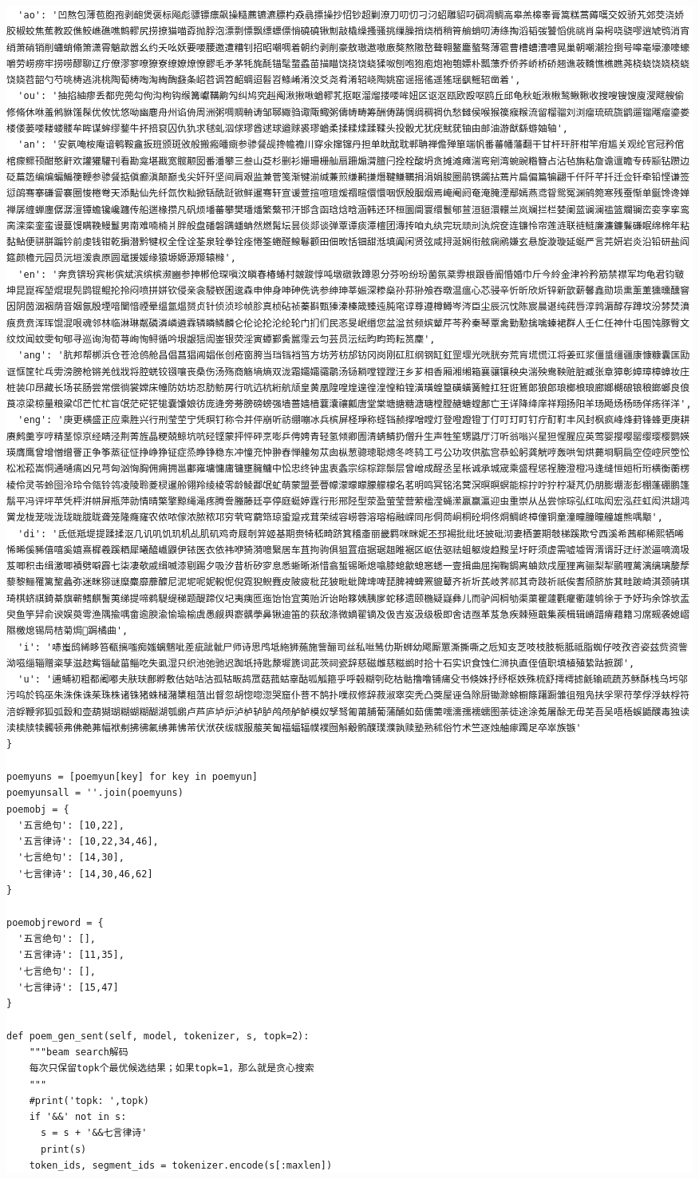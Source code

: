 ```
  'ao': '凹熬包薄苞胞孢剥龅煲褒标飚彪骠镖瘭飙操糙藨镳瀌膘杓猋骉摽操抄怊钞超剿潦刀叨忉刁汈蛁雕貂叼碉凋鲷高皋羔槔睾膏篙糕蒿薅嚆交姣骄艽郊茭浇娇胶椒蛟焦蕉教跤僬鲛嶕礁噍鹪轇尻捞撩猫喵孬抛脬泡漂剽慓飘缥螵僄悄磽磽锹劁敲橇缲搔骚挑缫臊捎烧梢稍筲艄蛸叨涛绦掏滔韬弢饕慆佻祧肖枭枵哓骁嘐逍虓鸮消宵绡萧硝销削蠨蛸翛箫潇霄魈歊嚣幺约夭吆妖要喓腰邀遭糟钊招昭嘲啁着朝约剥削豪敖璈遨嗷廒獒熬隞嶅聱翱鳌鏖螯骜薄雹曹槽螬漕嘈晃巢朝嘲潮捡捯号嗥毫壕濠嚎蠔嚼劳崂痨牢捞唠醪聊辽疗僚漻寥嘹獠寮缭嫽燎憭髎毛矛茅牦旄酕锚髦蝥蟊苗描瞄饶挠饶蛲猱呶刨咆狍庖炮袍匏嫖朴瓢薸乔侨荞峤桥硚翘谯荍鞽憔樵瞧荛桡蛲饶娆桡蛲饶娆苕韶勺芍咷梼逃洮桃陶萄梼啕淘綯醄鼗条岹苕调笤齠蜩迢髫岧鲦崤淆洨爻尧肴淆轺峣陶姚窑谣摇徭遥猺瑶飖鳐轺凿着',
  'ou': '抽掐紬瘳丢都兜蔸勾佝沟枸钩缑篝巘鞲齁勼纠鸠究赳阄湫揪啾蝤轇芤抠眍溜熘搂喽哞妞区讴沤瓯欧殴呕鸥丘邱龟秋蚯湫楸鹙鳅鞦收搜嗖锼馊廋溲飕艘偷修脩休咻羞鸺貅馐髹优攸忧悠呦幽麀舟州谄侜周洲粥啁赒輈诪邹郰緅驺诹陬鲰粥儔帱畴筹酬俦踌惆绸稠禂仇愁雠侯喉猴篌瘊糇流留榴骝刘浏瘤琉硫旒鹠遛镏飗瘤鎏娄楼偻蒌喽耧蝼髅牟眸谋蛑缪鍪牛抔掊裒囚仇犰求毬虬泅俅璆酋逑球遒赇裘璆蝤柔揉糅煣蹂鞣头投骰尤犹疣鱿莸铀由邮油游猷繇蝣妯轴',
  'an': '安氨唵桉庵谙鹌鞍盦扳班颁斑攽般搬瘢皤癍参骖餐觇搀幨襜川穿氽撺镩丹担单眈酖耽郸聃禅儋殚箪端帆番蕃幡藩翻干甘杆玕肝柑竿疳尴关观纶官冠矜倌棺瘝鳏顸酣憨鼾欢讙獾驩刊看勘龛堪戡宽髋颟囡番潘攀三叁山芟杉删衫姗珊栅舢扇跚煽潸膻闩拴栓酸坍贪摊滩瘫湍弯剜湾蜿豌糌簪占沾毡旃粘詹谵邅瞻专砖颛钻躜边砭萹笾编煸蝙鯿箯鞭参骖餐掂傎癫滇颠巅戋尖奸歼坚间肩艰监兼菅笺渐犍湔缄蒹煎缣鹣搛熸鞬鳒韉捐涓娟朘圈鹃镌蠲拈蔫片扁偏篇犏翩千仟阡芊扦迁佥钎牵铅悭谦签愆鹐骞搴磏諐褰圈悛棬弮天添黇仙先纤氙忺籼掀铦酰跹锨鲜暹骞轩宣谖萱揎喧瑄煖禤暄儇懁咽恹殷胭烟焉崦阉阏奄淹腌湮鄢嫣燕鸢眢鸳冤渊鹓箢寒残蚕惭单鋋馋谗婵禅孱缠蝉廛僝潺澶镡蟾镵巉躔传船遄椽攒凡矾烦墦蕃攀樊璠燔繁蘩邗汗邯含函琀焓晗涵韩还环桓圜阛寰缳鬟郇荁洹貆澴轘兰岚斓拦栏婪阑蓝谰澜褴篮斕镧峦娈孪挛鸾脔滦栾銮蛮谩蔓馒瞒鞔鳗鬘男南难喃楠爿胖般盘磻磐蹒蟠蚺然燃髯坛昙倓郯谈弹覃谭痰潭檀团漙抟咱丸纨完玩顽刓汍烷奁连镰怜帘莲涟联裢鲢廉濂鐮鬑磏眠绵棉年粘黏鲇便骈胼蹁钤前虔钱钳乾掮潜黔犍权全佺诠荃泉辁拳铨痊惓筌蜷醛鳈鬈颧田佃畋恬钿甜湉填阗闲贤弦咸挦涎娴衔舷痫鹇嫌玄悬旋漩璇延蜒严言芫妍岩炎沿铅研盐阎筵颜檐元园员沅垣湲袁原圆鼋援媛缘猿塬嫄源羱辕橼',
  'en': '奔贲锛玢宾彬傧斌滨缤槟濒豳参抻郴伧琛嗔汶瞋春椿蝽村皴踆惇吨墩礅敦蹲恩分芬吩纷玢菌氛棻雰根跟昏阍惛婚巾斤今紷金津衿矜筋禁襟军均龟君钧皲坤昆崑裈堃焜琨髡鹍锟鲲抡拎闷喷拼姘钦侵亲衾駸嵚囷逡森申伸身呻砷侁诜参绅珅莘娠深糁燊孙荪狲飧吞暾温瘟心芯骎辛忻昕欣炘锌新歆薪馨鑫勋埙熏薰薫獯曛醺窨因阴茵洇裀荫音姻氤殷堙喑闉愔禋晕缊氲煴赟贞针侦浈珍帧胗真桢砧祯蓁斟甄獉溱榛箴臻迍肫窀谆尊遵樽鳟岑涔臣尘辰沉忱陈宸晨谌纯莼唇淳鹑漘醇存蹲坟汾棼焚濆痕贲贲浑珲馄混哏魂邻林临淋琳粼磷潾嶙遴霖辚瞵鳞麟仑伦论抡沦纶轮门扪们民忞旻岷缗您盆湓贫频嫔颦芹芩矜秦琴覃禽勤懃擒噙螓裙群人壬仁任神什屯囤饨豚臀文纹炆闻蚊雯旬郇寻巡询洵荀荨峋恂鲟循吟垠龈狺訚崟银荧淫寅蟫鄞夤嚚霪云匀芸员沄纭昀畇筠耘筼麇',
  'ang': '肮邦帮梆浜仓苍沧鸧舱昌倡菖猖阊娼伥创疮窗胯当珰铛裆筜方坊芳枋邡钫冈岗刚矼肛纲钢缸釭罡堽光咣胱夯荒肓塃慌江将姜豇浆僵螀缰疆康慷糠囊匡劻诓恇筐牤乓雱滂膀枪锵羌戗戕将腔蜣铰镪嚷丧桑伤汤殇商觞墒熵双泷霜孀孀骦鹴汤铴耥嘡镗蹚汪乡芗相香厢湘缃箱襄骧镶秧央湍殃鸯鞅赃脏臧张章獐彰嫜璋樟蟑妆庄桩装卬昂藏长场苌肠尝常偿徜裳嫦床幢防妨坊忍肪鲂房行吭迒杭絎航颃皇黄凰隍喤煌遑徨湟惶粕锽潢璜蝗篁磺蟥簧鳇扛狂诳鵟郞狼郎琅榔桹琅廊嫏樃硠锒稂鎯螂良俍莨凉梁椋量粮粱邙芒忙杧盲氓茫硭铓牻嚢馕娘彷庞逄旁蒡膀磅螃强墙蔷嫱樯蘘灢禳瓤唐堂棠塘搪糖溏瑭樘膛赯螗螳鄌亡王详降绛庠祥翔扬阳羊玚飏炀杨旸佯疡徉洋',
  'eng': '庚更横盛正应乘胜兴行刑莹茔宁凭暝钉称令并伻崩听祊绷嘣冰兵槟屏柽琤称蛏铛赪撑噌瞠灯登噔蹬镫丁仃叮玎盯钉疔酊靪丰风封枫疯峰烽葑锋蜂更庚耕赓鹒羹亨哼精茎惊京经睛泾荆菁旌晶粳兢鲸坑吭硁铿蒙抨怦砰烹嘭乒俜娉青轻氢倾卿圊清蜻鲭扔僧升生声牲笙甥鼪厅汀听翁嗡兴星狚惺腥应英莺婴撄嘤罂缨璎樱鹦媖瑛膺鹰曾增憎缯罾正争筝蒸征怔挣峥狰钲症烝睁铮稳东冲憧充忡翀舂惮艟匆苁囱枞葱骢璁聪熜冬咚鸫工弓公功攻供肱宫恭蚣躬龚觥哼轰哄訇烘薨埛駉扃空倥崆屄箜忪松凇菘嵩恫通嗵瘑凶兄芎匈汹恟胸佣痈拥邕鄘雍墉慵庸镛壅臃鳙中忪忠终钟盅衷螽宗综棕踪鬃层曾嶒成酲丞呈枨诚承城宬乘盛程惩裎塍澄橙冯逢缝恒姮桁珩横衡蘅楞棱伶灵苓蛉囹泠玲令瓴铃鸰凌陵聆菱棂暹舲翎羚绫棱零龄鲮酃氓虻萌蒙盟甍瞢幪濛曚矇朦艨檬名茗明鸣冥铭洺蓂溟暝瞑螟能棕拧咛狞柠凝芃仍朋膨堋澎彭棚蓬硼鹏篷鬅平冯评坪苹凭枰洴帡屏瓶萍勍情晴檠擎黥绳渑疼腾誊螣藤廷亭停庭蜓婷霆行形邢陉型荥盈萤莹营萦楹滢蝇潆贏赢瀛迎虫重崇从丛尝悰琮弘红吰闳宏泓荭虹闳洪翃鸿黉龙栊茏咙泷珑眬胧昽聋笼隆癃窿农侬哝傢浓脓秾邛穷茕穹藭筇琼蛩跫戎茸荣绒容崂蓉溶瑢榕融嵘同彤侗苘峒桐砼垌佟烔鲷峂樟僮铜童潼瞳朣曈艟雄熊喁颙',
  'di': '氐低羝堤提蹂揉沤几讥叽饥玑机乩肌矶鸡奇屐剞笄姬基期赍犄嵇畸跻箕稽齑丽畿羁咪眯妮丕邳裼批纰坯披砒沏妻栖萋期攲梯蹊欺兮西溪希茜郗稀熙牺唏悕晞傒豨僖嘻奚嬉熹樨羲蹊粞犀曦醯巇鼳伊铱医衣依袆咿猗漪噫繄居车苴拘驹俱狙罝疽据琚趄睢裾区岖佉驱祛蛆躯焌趋黢呈圩盱须虚需嘘墟胥湑谞訏迂纡淤逼嘀滴圾芨唧积击缉激唧襀劈噼霹七柒凄欹戚缉喴漆剔踢夕吸汐昔析矽穸息悉蜥晰淅惜翕蜤锡晰熄噏膝螅歙螅窸蟋一壹揖曲屈掬鞠鋦离蛐欻戌厘狸离骊梨犁鹂喱蓠漓缡璃嫠孷藜黎鲡罹篱黧蠡弥迷眯猕谜糜麋靡蘼醾尼泥坭呢妮輗怩倪霓猊鲵麑皮陂疲枇芘狓毗蚍陴埤啤琵脾裨蜱罴貔鼙齐祈圻芪岐荠祁其奇跂祈祇俟耆颀脐旂萁畦跛崎淇颈骑琪琦棋蛴祺錡綦旗蕲鳍麒鬐荑绨提啼鹈騠缇稊题醍蹄仪圮夷痍匜迤饴怡宜荑贻沂诒眙簃姨胰扅蛇移遗颐椸疑嶷彝儿而驴闾榈劬渠蕖瞿蘧氍癯衢蘧鸲徐于予妤玙余馀欤盂臾鱼竽舁俞谀娱萸雩渔隅揄喁畲逾腴渝愉瑜榆虞愚觎舆窬髃荸鼻锹迪笛的荻敌涤微嫡翟镝及伋吉岌汲级极即舍诘亟革芨急疾棘殛蕺集蒺楫辑嵴踖瘠藉籍习席觋袭媳嶍隰檄熄锡局桔菊焗跼橘曲',
  'i': '哧蚩鸱絺眵笞瓻摛嗤痴媸螭魑呲差疵跐骴尸师诗思鸤坻絁狮葹施訾酾司丝私咝鸶仂斯蛳幼飔厮罳澌撕嘶之卮知支芝吱枝肢栀胝祗脂蜘仔吱孜咨姿兹赀资訾泑嗞缁辎赠粢孳滋趑觜锱龇菑鲻吃失虱湿只织池弛驰迟踟坁持匙漦墀篪词茈茨祠瓷辞慈磁雌慈糍鹚时拾十石实识食蚀仁浉执直侄值职填植殖絷跍摭踯',
  'u': '逋蜅初粗都阇嘟夫肤玞鄜孵敷估姑咕沽孤轱畈鸪罛菇菰蛄辜酤呱觚箍乎呼毂糊刳矻枯骷撸噜铺痡殳书倏姝抒纾枢妷殊梳舒摴樗摅毹输疏蔬苏稣酥栈乌圬邬污呜於钨巫朱洙侏诛茱珠株诸铢猪蛛槠潴橥租菹出督忽胡惚唿淴哭窟仆菩不鹄扑噗叔修辞菽淑窣突秃凸葖屋诬刍除厨锄滁蜍橱篨躇蹰雏徂殂凫扶孚罘苻莩俘浮蚨桴符涪蜉鞭郛狐弧縠和壶葫猢瑚糊蝴糊醐湖瓠鹕卢芦庐垆炉泸栌轳胪鸬颅舻鲈模奴孥驽匍莆脯葡蒲酺如茹儒薷嚅濡孺襦蠕图荼徒途涂菟屠酴无毋芜吾吴唔梧蜈鼯醭毒独读渎椟牍犊髑顿弗佛艴茀幅袱刜拂彿氟绋茀怫芾伏洑茯绂祓服菔芙匐福蝠辐幞襆囫斛觳鹘醭璞濮孰赎塾熟秫俗竹术竺逐烛舳瘃躅足卒崒族镞'
}

poemyuns = [poemyun[key] for key in poemyun]
poemyunsall = ''.join(poemyuns)
poemobj = {
  '五言绝句': [10,22],
  '五言律诗': [10,22,34,46],
  '七言绝句': [14,30],
  '七言律诗': [14,30,46,62]
}

poemobjreword = {
  '五言绝句': [],
  '五言律诗': [11,35],
  '七言绝句': [],
  '七言律诗': [15,47]
}

def poem_gen_sent(self, model, tokenizer, s, topk=2):
    """beam search解码
    每次只保留topk个最优候选结果；如果topk=1，那么就是贪心搜索
    """
    #print('topk: ',topk)
    if '&&' not in s:
      s = s + '&&七言律诗'
      print(s)
    token_ids, segment_ids = tokenizer.encode(s[:maxlen])
```